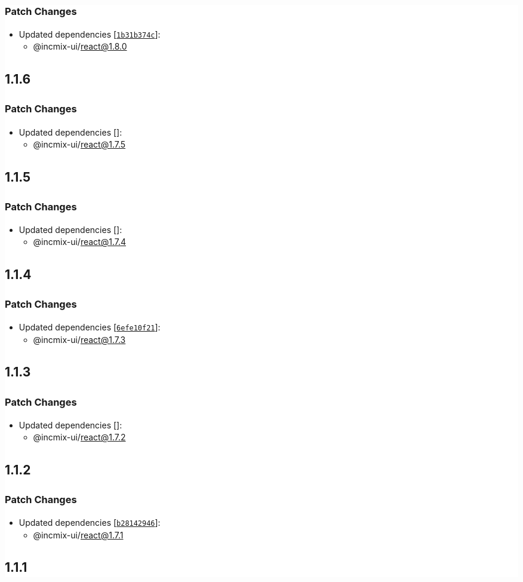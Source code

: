 ### Patch Changes

- Updated dependencies
  [[`1b31b374c`](https://github.com/incmix-ui/incmix-ui/commit/1b31b374cbf413a551b8bd288da69e35c6bb8379)]:
  - @incmix-ui/react@1.8.0

## 1.1.6

### Patch Changes

- Updated dependencies []:
  - @incmix-ui/react@1.7.5

## 1.1.5

### Patch Changes

- Updated dependencies []:
  - @incmix-ui/react@1.7.4

## 1.1.4

### Patch Changes

- Updated dependencies
  [[`6efe10f21`](https://github.com/incmix-ui/incmix-ui/commit/6efe10f21077992acf0edd0a97f8d877bf97180c)]:
  - @incmix-ui/react@1.7.3

## 1.1.3

### Patch Changes

- Updated dependencies []:
  - @incmix-ui/react@1.7.2

## 1.1.2

### Patch Changes

- Updated dependencies
  [[`b28142946`](https://github.com/incmix-ui/incmix-ui/commit/b281429462a099b7fd7f9352e837cd28d1a2da0e)]:
  - @incmix-ui/react@1.7.1

## 1.1.1
